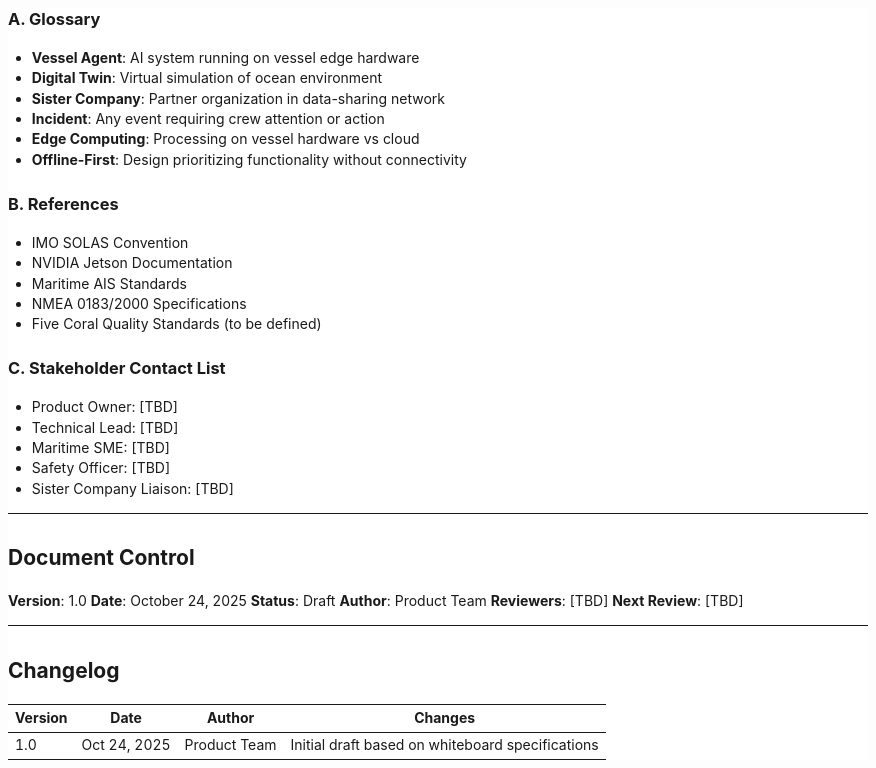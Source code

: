 ### A. Glossary

* **Vessel Agent**: AI system running on vessel edge hardware
* **Digital Twin**: Virtual simulation of ocean environment
* **Sister Company**: Partner organization in data-sharing network
* **Incident**: Any event requiring crew attention or action
* **Edge Computing**: Processing on vessel hardware vs cloud
* **Offline-First**: Design prioritizing functionality without connectivity

### B. References

* IMO SOLAS Convention
* NVIDIA Jetson Documentation
* Maritime AIS Standards
* NMEA 0183/2000 Specifications
* Five Coral Quality Standards (to be defined)

### C. Stakeholder Contact List

* Product Owner: [TBD]
* Technical Lead: [TBD]
* Maritime SME: [TBD]
* Safety Officer: [TBD]
* Sister Company Liaison: [TBD]

---

## Document Control

**Version**: 1.0
**Date**: October 24, 2025
**Status**: Draft
**Author**: Product Team
**Reviewers**: [TBD]
**Next Review**: [TBD]

---

## Changelog

| Version | Date | Author | Changes |
|---------|------|--------|---------|
| 1.0 | Oct 24, 2025 | Product Team | Initial draft based on whiteboard specifications |